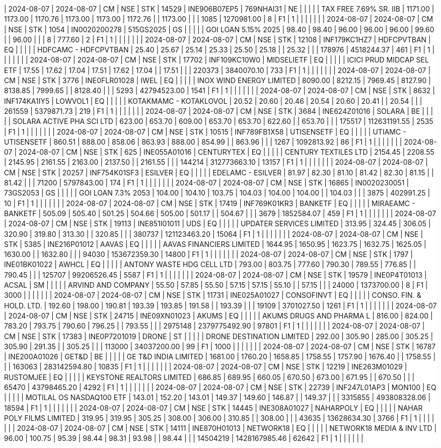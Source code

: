 | 2024-08-07 | 2024-08-07 | CM | NSE | STK | 14529 | INE906B07EP5 | 769NHAI31 | NE |  |  |  |  | TAX FREE 7.69% SR. IIB | 1171.00 | 1173.00 | 1170.76 | 1173.00 | 1173.00 | 1172.76 |  | 1173.00 |  |  | 1085 | 1270981.00 | 8 | F1 | 1 |  |  |  |  |  |
| 2024-08-07 | 2024-08-07 | CM | NSE | STK | 1054 | IN0020200278 | 515GS2025 | GS |  |  |  |  | GOI LOAN  5.15% 2025 | 98.40 | 98.40 | 96.00 | 96.00 | 96.00 | 99.60 |  | 96.00 |  |  | 8 | 777.60 | 2 | F1 | 1 |  |  |  |  |  |
| 2024-08-07 | 2024-08-07 | CM | NSE | STK | 12108 | INF179KC1HZ7 | HDFCPVTBAN | EQ |  |  |  |  | HDFCAMC - HDFCPVTBAN | 25.40 | 25.67 | 25.14 | 25.33 | 25.50 | 25.18 |  | 25.32 |  |  | 178976 | 4518244.37 | 461 | F1 | 1 |  |  |  |  |  |
| 2024-08-07 | 2024-08-07 | CM | NSE | STK | 17702 | INF109KC10W0 | MIDSELIETF | EQ |  |  |  |  | ICICI PRUD MIDCAP SEL ETF | 17.55 | 17.62 | 17.04 | 17.51 | 17.62 | 17.04 |  | 17.51 |  |  | 220373 | 3840070.10 | 733 | F1 | 1 |  |  |  |  |  |
| 2024-08-07 | 2024-08-07 | CM | NSE | STK | 3776 | INE0FLR01028 | IWEL | EQ |  |  |  |  | INOX WIND ENERGY LIMITED | 8090.00 | 8212.15 | 7969.45 | 8127.90 | 8138.85 | 7999.65 |  | 8128.40 |  |  | 5293 | 42794523.00 | 1541 | F1 | 1 |  |  |  |  |  |
| 2024-08-07 | 2024-08-07 | CM | NSE | STK | 8632 | INF174KA1IY5 | LOWVOL1 | EQ |  |  |  |  | KOTAKMAMC - KOTAKLOVOL | 20.52 | 20.60 | 20.46 | 20.54 | 20.60 | 20.41 |  | 20.54 |  |  | 261559 | 5379871.73 | 219 | F1 | 1 |  |  |  |  |  |
| 2024-08-07 | 2024-08-07 | CM | NSE | STK | 3684 | INE624Z01016 | SOLARA | BE |  |  |  |  | SOLARA ACTIVE PHA SCI LTD | 623.00 | 653.70 | 609.00 | 653.70 | 653.70 | 622.60 |  | 653.70 |  |  | 175517 | 112631191.55 | 2535 | F1 | 1 |  |  |  |  |  |
| 2024-08-07 | 2024-08-07 | CM | NSE | STK | 10515 | INF789FB1X58 | UTISENSETF | EQ |  |  |  |  | UTIAMC - UTISENSETF | 860.51 | 888.00 | 858.06 | 863.93 | 888.00 | 854.99 |  | 863.96 |  |  | 1267 | 1092813.92 | 86 | F1 | 1 |  |  |  |  |  |
| 2024-08-07 | 2024-08-07 | CM | NSE | STK | 625 | INE055A01016 | CENTURYTEX | EQ |  |  |  |  | CENTURY TEXTILES LTD | 2154.45 | 2208.55 | 2145.95 | 2161.55 | 2163.00 | 2137.50 |  | 2161.55 |  |  | 144214 | 312773663.10 | 13157 | F1 | 1 |  |  |  |  |  |
| 2024-08-07 | 2024-08-07 | CM | NSE | STK | 20257 | INF754K01SF3 | ESILVER | EQ |  |  |  |  | EDELAMC - ESILVER | 81.97 | 82.30 | 81.10 | 81.42 | 82.30 | 81.15 |  | 81.42 |  |  | 71200 | 5797843.00 | 174 | F1 | 1 |  |  |  |  |  |
| 2024-08-07 | 2024-08-07 | CM | NSE | STK | 16865 | IN0020230051 | 73GS2053 | GS |  |  |  |  | GOI LOAN  7.3% 2053 | 104.00 | 104.10 | 103.75 | 104.03 | 104.00 | 104.00 |  | 104.03 |  |  | 3875 | 402991.25 | 10 | F1 | 1 |  |  |  |  |  |
| 2024-08-07 | 2024-08-07 | CM | NSE | STK | 17419 | INF769K01KR3 | BANKETF | EQ |  |  |  |  | MIRAEAMC - BANKETF | 505.09 | 505.40 | 501.25 | 504.66 | 505.00 | 501.17 |  | 504.67 |  |  | 3679 | 1852584.07 | 459 | F1 | 1 |  |  |  |  |  |
| 2024-08-07 | 2024-08-07 | CM | NSE | STK | 19113 | INE851I01011 | UDS | EQ |  |  |  |  | UPDATER SERVICES LIMITED | 313.95 | 324.45 | 306.05 | 320.90 | 319.80 | 313.30 |  | 320.85 |  |  | 380737 | 121123463.20 | 15064 | F1 | 1 |  |  |  |  |  |
| 2024-08-07 | 2024-08-07 | CM | NSE | STK | 5385 | INE216P01012 | AAVAS | EQ |  |  |  |  | AAVAS FINANCIERS LIMITED | 1644.95 | 1650.95 | 1623.75 | 1632.75 | 1625.05 | 1630.00 |  | 1632.80 |  |  | 94030 | 153672359.30 | 14800 | F1 | 1 |  |  |  |  |  |
| 2024-08-07 | 2024-08-07 | CM | NSE | STK | 1797 | INE01BK01022 | AWHCL | EQ |  |  |  |  | ANTONY WASTE HDG CELL LTD | 793.00 | 803.75 | 777.60 | 790.30 | 789.55 | 776.85 |  | 790.45 |  |  | 125707 | 99206526.45 | 5587 | F1 | 1 |  |  |  |  |  |
| 2024-08-07 | 2024-08-07 | CM | NSE | STK | 19579 | INE0P4T01013 | ACSAL | SM |  |  |  |  | ARVIND AND COMPANY | 55.50 | 57.85 | 55.50 | 57.15 | 57.15 | 55.10 |  | 57.15 |  |  | 24000 | 1373700.00 | 8 | F1 | 3000 |  |  |  |  |  |
| 2024-08-07 | 2024-08-07 | CM | NSE | STK | 11731 | INE025A01027 | CONSOFINVT | EQ |  |  |  |  | CONSO. FIN. & HOLD. LTD. | 192.60 | 198.00 | 190.81 | 193.39 | 193.85 | 191.58 |  | 193.39 |  |  | 19109 | 3701027.50 | 1261 | F1 | 1 |  |  |  |  |  |
| 2024-08-07 | 2024-08-07 | CM | NSE | STK | 24715 | INE09XN01023 | AKUMS | EQ |  |  |  |  | AKUMS DRUGS AND PHARMA L | 816.00 | 824.00 | 783.20 | 793.75 | 790.60 | 796.25 |  | 793.55 |  |  | 2975148 | 2379775492.90 | 97801 | F1 | 1 |  |  |  |  |  |
| 2024-08-07 | 2024-08-07 | CM | NSE | STK | 17383 | INE0P7201019 | DRONE | ST |  |  |  |  | DRONE DESTINATION LIMITED | 292.00 | 305.90 | 285.00 | 305.25 | 305.90 | 291.35 |  | 305.25 |  |  | 113000 | 34037200.00 | 99 | F1 | 1000 |  |  |  |  |  |
| 2024-08-07 | 2024-08-07 | CM | NSE | STK | 16787 | INE200A01026 | GET&D | BE |  |  |  |  | GE T&D INDIA LIMITED | 1681.00 | 1760.20 | 1658.85 | 1758.55 | 1757.90 | 1676.40 |  | 1758.55 |  |  | 163063 | 283142594.80 | 10835 | F1 | 1 |  |  |  |  |  |
| 2024-08-07 | 2024-08-07 | CM | NSE | STK | 12219 | INE263M01029 | RUSTOMJEE | EQ |  |  |  |  | KEYSTONE REALTORS LIMITED | 686.85 | 689.95 | 660.05 | 670.50 | 673.00 | 671.95 |  | 670.50 |  |  | 65470 | 43798465.20 | 4292 | F1 | 1 |  |  |  |  |  |
| 2024-08-07 | 2024-08-07 | CM | NSE | STK | 22739 | INF247L01AP3 | MON100 | EQ |  |  |  |  | MOTILAL OS NASDAQ100 ETF | 143.01 | 152.20 | 143.01 | 149.37 | 149.60 | 146.87 |  | 149.37 |  |  | 3315855 | 493808328.06 | 18594 | F1 | 1 |  |  |  |  |  |
| 2024-08-07 | 2024-08-07 | CM | NSE | STK | 14445 | INE308A01027 | NAHARPOLY | EQ |  |  |  |  | NAHAR POLY FILMS LIMITED | 319.95 | 319.95 | 305.25 | 308.00 | 306.00 | 310.85 |  | 308.00 |  |  | 43635 | 13628634.30 | 3766 | F1 | 1 |  |  |  |  |  |
| 2024-08-07 | 2024-08-07 | CM | NSE | STK | 14111 | INE870H01013 | NETWORK18 | EQ |  |  |  |  | NETWORK18 MEDIA & INV LTD | 96.00 | 100.75 | 95.39 | 98.44 | 98.31 | 93.98 |  | 98.44 |  |  | 14504219 | 1428167985.46 | 62642 | F1 | 1 |  |  |  |  |  |